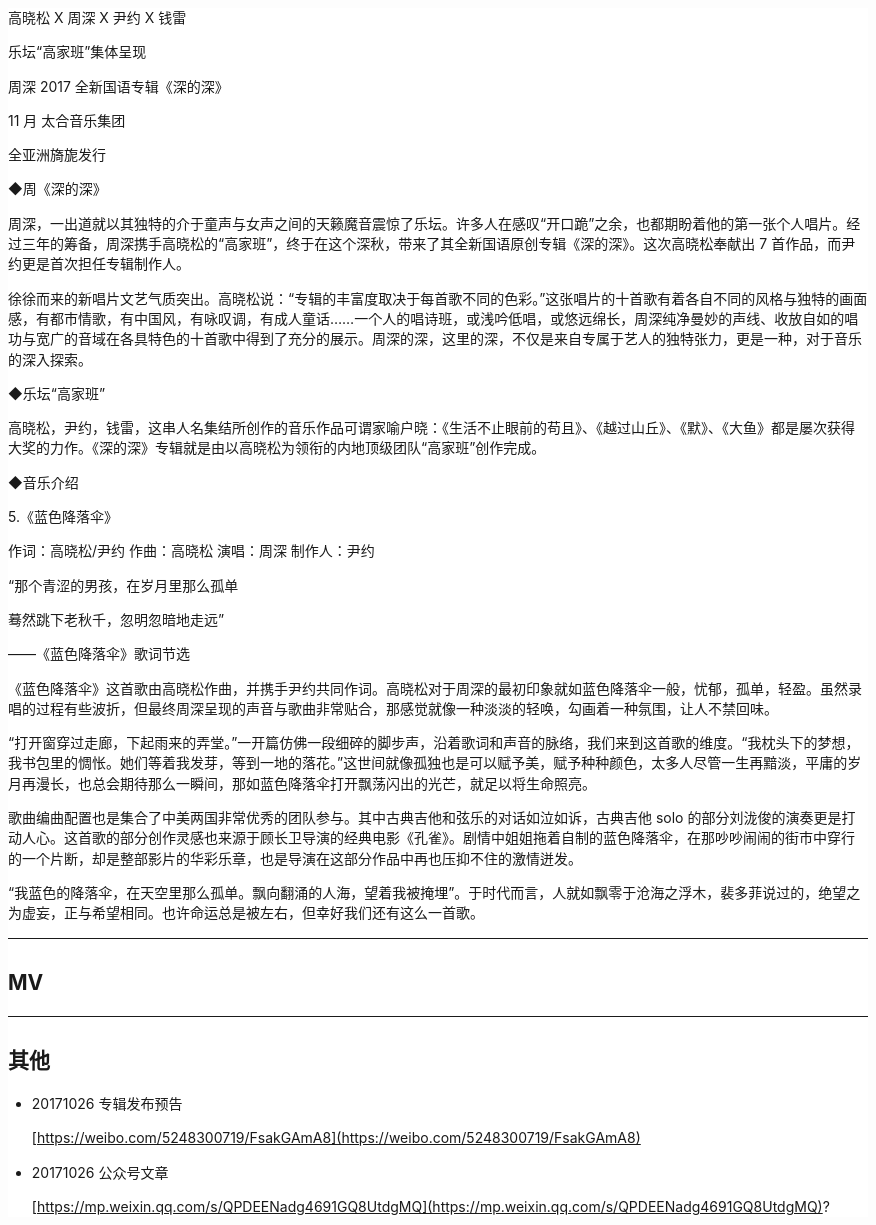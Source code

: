 高晓松 X 周深 X 尹约 X 钱雷

乐坛“高家班”集体呈现

周深 2017 全新国语专辑《深的深》

11 月 太合音乐集团

全亚洲旖旎发行

◆周《深的深》

周深，一出道就以其独特的介于童声与女声之间的天籁魔音震惊了乐坛。许多人在感叹“开口跪”之余，也都期盼着他的第一张个人唱片。经过三年的筹备，周深携手高晓松的“高家班”，终于在这个深秋，带来了其全新国语原创专辑《深的深》。这次高晓松奉献出 7 首作品，而尹约更是首次担任专辑制作人。

徐徐而来的新唱片文艺气质突出。高晓松说：“专辑的丰富度取决于每首歌不同的色彩。”这张唱片的十首歌有着各自不同的风格与独特的画面感，有都市情歌，有中国风，有咏叹调，有成人童话……一个人的唱诗班，或浅吟低唱，或悠远绵长，周深纯净曼妙的声线、收放自如的唱功与宽广的音域在各具特色的十首歌中得到了充分的展示。周深的深，这里的深，不仅是来自专属于艺人的独特张力，更是一种，对于音乐的深入探索。

◆乐坛“高家班”

高晓松，尹约，钱雷，这串人名集结所创作的音乐作品可谓家喻户晓：《生活不止眼前的苟且》、《越过山丘》、《默》、《大鱼》都是屡次获得大奖的力作。《深的深》专辑就是由以高晓松为领衔的内地顶级团队“高家班”创作完成。

◆音乐介绍

5.《蓝色降落伞》

作词：高晓松/尹约 作曲：高晓松 演唱：周深 制作人：尹约

“那个青涩的男孩，在岁月里那么孤单

蓦然跳下老秋千，忽明忽暗地走远”

——《蓝色降落伞》歌词节选

《蓝色降落伞》这首歌由高晓松作曲，并携手尹约共同作词。高晓松对于周深的最初印象就如蓝色降落伞一般，忧郁，孤单，轻盈。虽然录唱的过程有些波折，但最终周深呈现的声音与歌曲非常贴合，那感觉就像一种淡淡的轻唤，勾画着一种氛围，让人不禁回味。

“打开窗穿过走廊，下起雨来的弄堂。”一开篇仿佛一段细碎的脚步声，沿着歌词和声音的脉络，我们来到这首歌的维度。“我枕头下的梦想，我书包里的惆怅。她们等着我发芽，等到一地的落花。”这世间就像孤独也是可以赋予美，赋予种种颜色，太多人尽管一生再黯淡，平庸的岁月再漫长，也总会期待那么一瞬间，那如蓝色降落伞打开飘荡闪出的光芒，就足以将生命照亮。

歌曲编曲配置也是集合了中美两国非常优秀的团队参与。其中古典吉他和弦乐的对话如泣如诉，古典吉他 solo 的部分刘泷俊的演奏更是打动人心。这首歌的部分创作灵感也来源于顾长卫导演的经典电影《孔雀》。剧情中姐姐拖着自制的蓝色降落伞，在那吵吵闹闹的街市中穿行的一个片断，却是整部影片的华彩乐章，也是导演在这部分作品中再也压抑不住的激情迸发。

“我蓝色的降落伞，在天空里那么孤单。飘向翻涌的人海，望着我被掩埋”。于时代而言，人就如飘零于沧海之浮木，裴多菲说过的，绝望之为虚妄，正与希望相同。也许命运总是被左右，但幸好我们还有这么一首歌。

---

## MV

---

## 其他

- 20171026 专辑发布预告

    [https://weibo.com/5248300719/FsakGAmA8](https://weibo.com/5248300719/FsakGAmA8)

- 20171026 公众号文章

    [https://mp.weixin.qq.com/s/QPDEENadg4691GQ8UtdgMQ](https://mp.weixin.qq.com/s/QPDEENadg4691GQ8UtdgMQ)?
